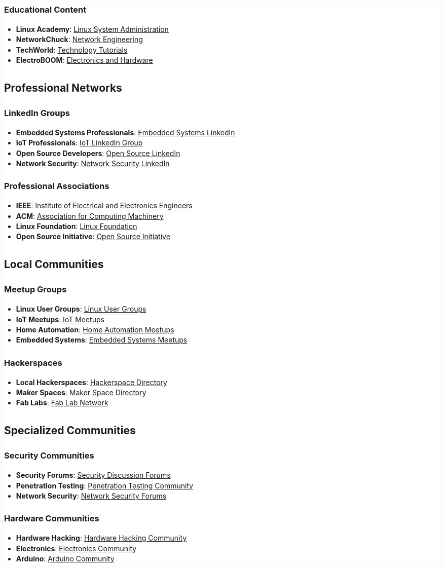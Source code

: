 ### Educational Content
- **Linux Academy**: [Linux System Administration](https://www.youtube.com/c/LinuxAcademy)
- **NetworkChuck**: [Network Engineering](https://www.youtube.com/c/NetworkChuck)
- **TechWorld**: [Technology Tutorials](https://www.youtube.com/c/TechWorld)
- **ElectroBOOM**: [Electronics and Hardware](https://www.youtube.com/c/ElectroBOOM)

## Professional Networks

### LinkedIn Groups
- **Embedded Systems Professionals**: [Embedded Systems LinkedIn](https://www.linkedin.com/groups/embedded-systems/)
- **IoT Professionals**: [IoT LinkedIn Group](https://www.linkedin.com/groups/iot-professionals/)
- **Open Source Developers**: [Open Source LinkedIn](https://www.linkedin.com/groups/open-source-developers/)
- **Network Security**: [Network Security LinkedIn](https://www.linkedin.com/groups/network-security/)

### Professional Associations
- **IEEE**: [Institute of Electrical and Electronics Engineers](https://www.ieee.org/)
- **ACM**: [Association for Computing Machinery](https://www.acm.org/)
- **Linux Foundation**: [Linux Foundation](https://www.linuxfoundation.org/)
- **Open Source Initiative**: [Open Source Initiative](https://opensource.org/)

## Local Communities

### Meetup Groups
- **Linux User Groups**: [Linux User Groups](https://www.meetup.com/topics/linux/)
- **IoT Meetups**: [IoT Meetups](https://www.meetup.com/topics/iot/)
- **Home Automation**: [Home Automation Meetups](https://www.meetup.com/topics/home-automation/)
- **Embedded Systems**: [Embedded Systems Meetups](https://www.meetup.com/topics/embedded-systems/)

### Hackerspaces
- **Local Hackerspaces**: [Hackerspace Directory](https://wiki.hackerspaces.org/)
- **Maker Spaces**: [Maker Space Directory](https://www.makerspace.com/)
- **Fab Labs**: [Fab Lab Network](https://www.fabfoundation.org/)

## Specialized Communities

### Security Communities
- **Security Forums**: [Security Discussion Forums](https://www.securityforums.com/)
- **Penetration Testing**: [Penetration Testing Community](https://www.pentest.com/)
- **Network Security**: [Network Security Forums](https://www.networksecurity.com/)

### Hardware Communities
- **Hardware Hacking**: [Hardware Hacking Community](https://www.hardwarehacking.com/)
- **Electronics**: [Electronics Community](https://www.electronics.com/)
- **Arduino**: [Arduino Community](https://www.arduino.cc/)
